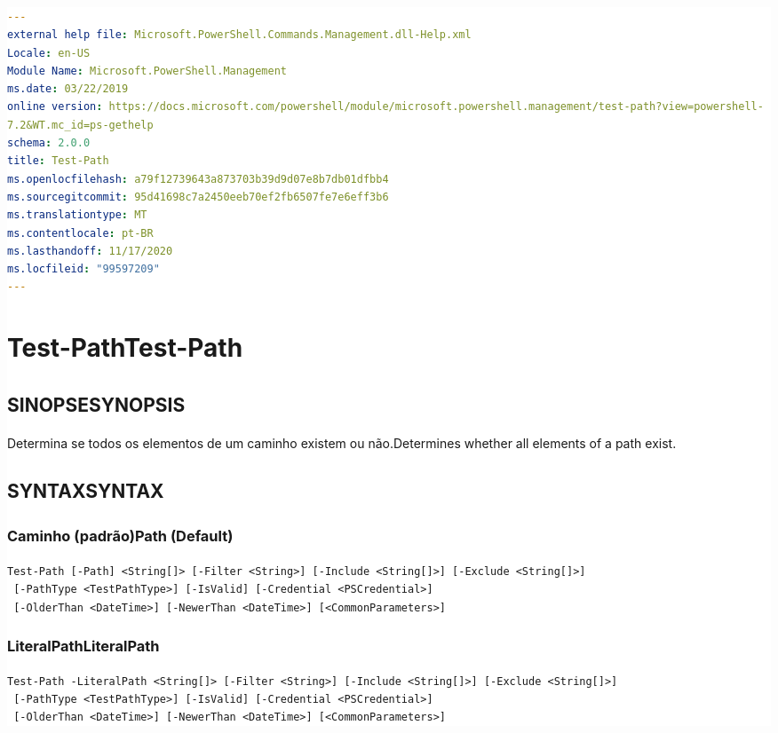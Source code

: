 ```yaml
---
external help file: Microsoft.PowerShell.Commands.Management.dll-Help.xml
Locale: en-US
Module Name: Microsoft.PowerShell.Management
ms.date: 03/22/2019
online version: https://docs.microsoft.com/powershell/module/microsoft.powershell.management/test-path?view=powershell-7.2&WT.mc_id=ps-gethelp
schema: 2.0.0
title: Test-Path
ms.openlocfilehash: a79f12739643a873703b39d9d07e8b7db01dfbb4
ms.sourcegitcommit: 95d41698c7a2450eeb70ef2fb6507fe7e6eff3b6
ms.translationtype: MT
ms.contentlocale: pt-BR
ms.lasthandoff: 11/17/2020
ms.locfileid: "99597209"
---
```

# <span data-ttu-id="54926-102">Test-Path</span><span class="sxs-lookup"><span data-stu-id="54926-102">Test-Path</span></span>

## <span data-ttu-id="54926-103">SINOPSE</span><span class="sxs-lookup"><span data-stu-id="54926-103">SYNOPSIS</span></span>
<span data-ttu-id="54926-104">Determina se todos os elementos de um caminho existem ou não.</span><span class="sxs-lookup"><span data-stu-id="54926-104">Determines whether all elements of a path exist.</span></span>

## <span data-ttu-id="54926-105">SYNTAX</span><span class="sxs-lookup"><span data-stu-id="54926-105">SYNTAX</span></span>

### <span data-ttu-id="54926-106">Caminho (padrão)</span><span class="sxs-lookup"><span data-stu-id="54926-106">Path (Default)</span></span>

```
Test-Path [-Path] <String[]> [-Filter <String>] [-Include <String[]>] [-Exclude <String[]>]
 [-PathType <TestPathType>] [-IsValid] [-Credential <PSCredential>]
 [-OlderThan <DateTime>] [-NewerThan <DateTime>] [<CommonParameters>]
```

### <span data-ttu-id="54926-107">LiteralPath</span><span class="sxs-lookup"><span data-stu-id="54926-107">LiteralPath</span></span>

```
Test-Path -LiteralPath <String[]> [-Filter <String>] [-Include <String[]>] [-Exclude <String[]>]
 [-PathType <TestPathType>] [-IsValid] [-Credential <PSCredential>]
 [-OlderThan <DateTime>] [-NewerThan <DateTime>] [<CommonParameters>]
```
